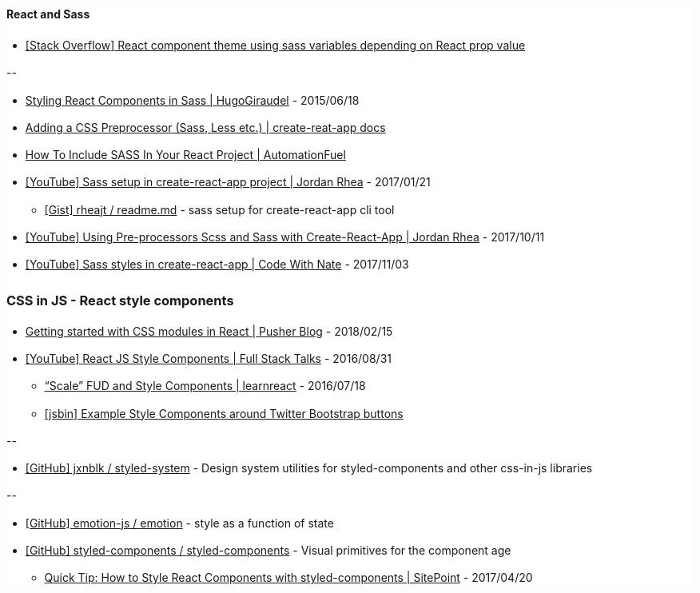 #### React and Sass

* [[Stack Overflow] React component theme using sass variables depending on React prop value](https://stackoverflow.com/questions/42388393/react-component-theme-using-sass-variables-depending-on-react-prop-value)

--

* [Styling React Components in Sass | HugoGiraudel](https://hugogiraudel.com/2015/06/18/styling-react-components-in-sass/) - 2015/06/18

* [Adding a CSS Preprocessor (Sass, Less etc.) | create-reat-app docs](https://github.com/facebook/create-react-app/blob/master/packages/react-scripts/template/README.md#adding-a-css-preprocessor-sass-less-etc)

* [How To Include SASS In Your React Project | AutomationFuel](https://www.automationfuel.com/sass-react-webpack/)

* [[YouTube] Sass setup in create-react-app project | Jordan Rhea](https://www.youtube.com/watch?v=tWp0oxbzZ3s) - 2017/01/21

  * [[Gist] rheajt / readme.md](https://gist.github.com/rheajt/2f2f070291e39e86cf44705aa74e412e) - sass setup for create-react-app cli tool

* [[YouTube] Using Pre-processors Scss and Sass with Create-React-App | Jordan Rhea](https://www.youtube.com/watch?v=2QaI5ajg4Hw) - 2017/10/11

* [[YouTube] Sass styles in create-react-app | Code With Nate](https://www.youtube.com/watch?v=B_zZDa80FVo) - 2017/11/03


### CSS in JS - React style components

* [Getting started with CSS modules in React | Pusher Blog](https://blog.pusher.com/css-modules-react/) - 2018/02/15

* [[YouTube] React JS Style Components | Full Stack Talks](https://www.youtube.com/watch?v=gNeavlJ7lNY) - 2016/08/31

  * [“Scale” FUD and Style Components | learnreact](https://medium.learnreact.com/scale-fud-and-style-components-c0ce87ec9772) - 2016/07/18

  * [[jsbin] Example Style Components around Twitter Bootstrap buttons](http://jsbin.com/zifitu/edit?js,output)

--

* [[GitHub] jxnblk / styled-system](https://github.com/jxnblk/styled-system) - Design system utilities for styled-components and other css-in-js libraries

--

* [[GitHub] emotion-js / emotion](https://github.com/emotion-js/emotion) - style as a function of state

* [[GitHub] styled-components / styled-components](https://github.com/styled-components/styled-components) - Visual primitives for the component age

  * [Quick Tip: How to Style React Components with styled-components | SitePoint](https://www.sitepoint.com/style-react-components-styled-components/) - 2017/04/20

